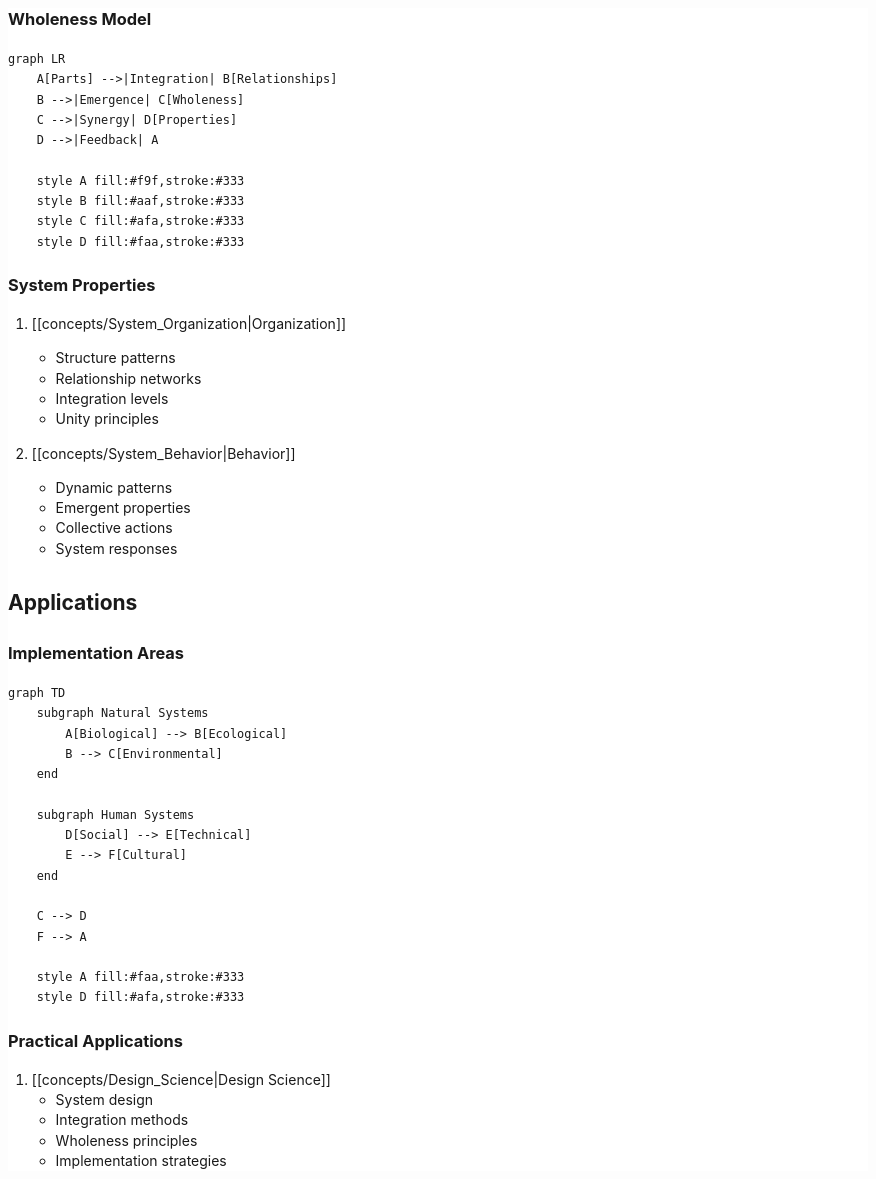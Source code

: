 ### Wholeness Model
```mermaid
graph LR
    A[Parts] -->|Integration| B[Relationships]
    B -->|Emergence| C[Wholeness]
    C -->|Synergy| D[Properties]
    D -->|Feedback| A
    
    style A fill:#f9f,stroke:#333
    style B fill:#aaf,stroke:#333
    style C fill:#afa,stroke:#333
    style D fill:#faa,stroke:#333
```

### System Properties
1. [[concepts/System_Organization|Organization]]
   - Structure patterns
   - Relationship networks
   - Integration levels
   - Unity principles

2. [[concepts/System_Behavior|Behavior]]
   - Dynamic patterns
   - Emergent properties
   - Collective actions
   - System responses

## Applications

### Implementation Areas
```mermaid
graph TD
    subgraph Natural Systems
        A[Biological] --> B[Ecological]
        B --> C[Environmental]
    end
    
    subgraph Human Systems
        D[Social] --> E[Technical]
        E --> F[Cultural]
    end
    
    C --> D
    F --> A
    
    style A fill:#faa,stroke:#333
    style D fill:#afa,stroke:#333
```

### Practical Applications
1. [[concepts/Design_Science|Design Science]]
   - System design
   - Integration methods
   - Wholeness principles
   - Implementation strategies
